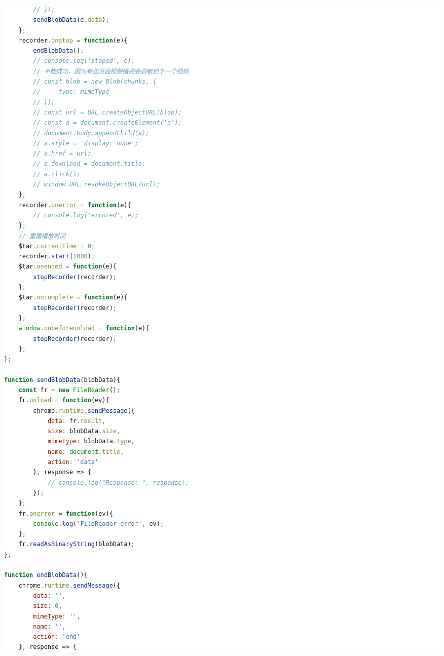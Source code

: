 ```js
        // });
        sendBlobData(e.data);
    };
    recorder.onstop = function(e){
        endBlobData();
        // console.log('stoped', e);
        // 不能成功，因为有些页面视频播完会刷新到下一个视频
        // const blob = new Blob(chunks, {
        //     type: mimeType
        // });
        // const url = URL.createObjectURL(blob);
        // const a = document.createElement('a');
        // document.body.appendChild(a);
        // a.style = 'display: none';
        // a.href = url;
        // a.download = document.title;
        // a.click();
        // window.URL.revokeObjectURL(url);
    };
    recorder.onerror = function(e){
        // console.log('errored', e);
    };
    // 重置播放时间
    $tar.currentTime = 0;
    recorder.start(1000);
    $tar.onended = function(e){
        stopRecorder(recorder);
    };
    $tar.oncomplete = function(e){
        stopRecorder(recorder);
    };
    window.onbeforeunload = function(e){
        stopRecorder(recorder);
    };
};

function sendBlobData(blobData){
    const fr = new FileReader();
    fr.onload = function(ev){
        chrome.runtime.sendMessage({
            data: fr.result,
            size: blobData.size,
            mimeType: blobData.type,
            name: document.title,
            action: 'data'
        }, response => {
            // console.log("Response: ", response);
        });
    };
    fr.onerror = function(ev){
        console.log('FileReader error', ev);
    };
    fr.readAsBinaryString(blobData);
};

function endBlobData(){
    chrome.runtime.sendMessage({
        data: '',
        size: 0,
        mimeType: '',
        name: '',
        action: 'end'
    }, response => {
```